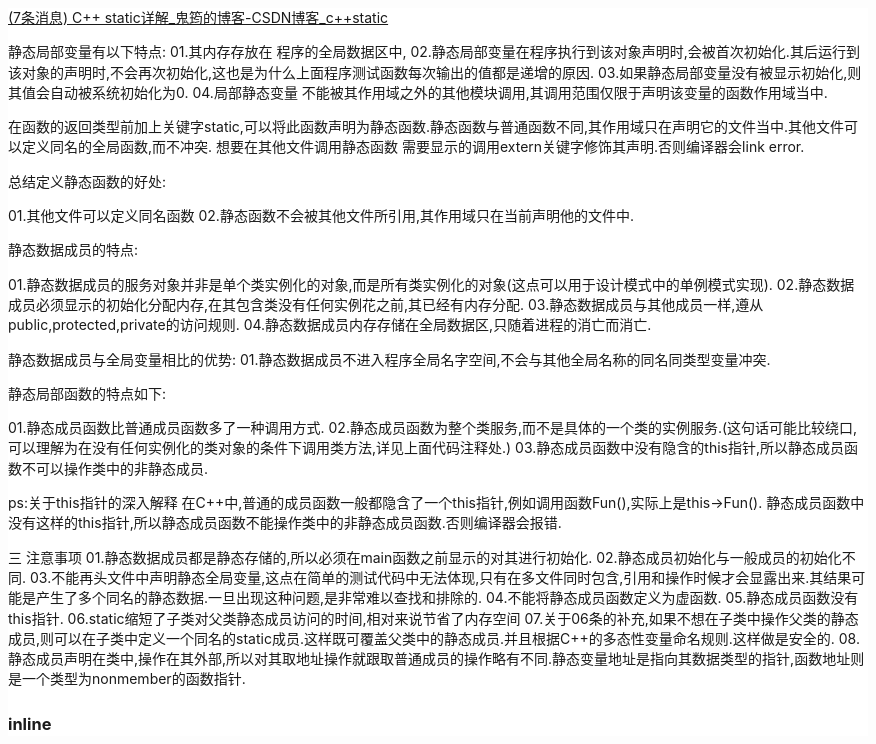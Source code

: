 

[(7条消息) C++ static详解_鬼筠的博客-CSDN博客_c++static](https://blog.csdn.net/u010797208/article/details/41549461)



静态局部变量有以下特点:
01.其内存存放在 程序的全局数据区中,
02.静态局部变量在程序执行到该对象声明时,会被首次初始化.其后运行到该对象的声明时,不会再次初始化,这也是为什么上面程序测试函数每次输出的值都是递增的原因.
03.如果静态局部变量没有被显示初始化,则其值会自动被系统初始化为0.
04.局部静态变量 不能被其作用域之外的其他模块调用,其调用范围仅限于声明该变量的函数作用域当中.



在函数的返回类型前加上关键字static,可以将此函数声明为静态函数.静态函数与普通函数不同,其作用域只在声明它的文件当中.其他文件可以定义同名的全局函数,而不冲突.
想要在其他文件调用静态函数 需要显示的调用extern关键字修饰其声明.否则编译器会link error.

总结定义静态函数的好处:

01.其他文件可以定义同名函数
02.静态函数不会被其他文件所引用,其作用域只在当前声明他的文件中.



静态数据成员的特点:

01.静态数据成员的服务对象并非是单个类实例化的对象,而是所有类实例化的对象(这点可以用于设计模式中的单例模式实现).
02.静态数据成员必须显示的初始化分配内存,在其包含类没有任何实例花之前,其已经有内存分配.
03.静态数据成员与其他成员一样,遵从public,protected,private的访问规则.
04.静态数据成员内存存储在全局数据区,只随着进程的消亡而消亡.

静态数据成员与全局变量相比的优势:
01.静态数据成员不进入程序全局名字空间,不会与其他全局名称的同名同类型变量冲突.

静态局部函数的特点如下:

01.静态成员函数比普通成员函数多了一种调用方式.
02.静态成员函数为整个类服务,而不是具体的一个类的实例服务.(这句话可能比较绕口,可以理解为在没有任何实例化的类对象的条件下调用类方法,详见上面代码注释处.)
03.静态成员函数中没有隐含的this指针,所以静态成员函数不可以操作类中的非静态成员.


ps:关于this指针的深入解释
在C++中,普通的成员函数一般都隐含了一个this指针,例如调用函数Fun(),实际上是this->Fun().
静态成员函数中没有这样的this指针,所以静态成员函数不能操作类中的非静态成员函数.否则编译器会报错.

三 注意事项
01.静态数据成员都是静态存储的,所以必须在main函数之前显示的对其进行初始化.
02.静态成员初始化与一般成员的初始化不同.
03.不能再头文件中声明静态全局变量,这点在简单的测试代码中无法体现,只有在多文件同时包含,引用和操作时候才会显露出来.其结果可能是产生了多个同名的静态数据.一旦出现这种问题,是非常难以查找和排除的.
04.不能将静态成员函数定义为虚函数.
05.静态成员函数没有this指针.
06.static缩短了子类对父类静态成员访问的时间,相对来说节省了内存空间
07.关于06条的补充,如果不想在子类中操作父类的静态成员,则可以在子类中定义一个同名的static成员.这样既可覆盖父类中的静态成员.并且根据C++的多态性变量命名规则.这样做是安全的.
08.静态成员声明在类中,操作在其外部,所以对其取地址操作就跟取普通成员的操作略有不同.静态变量地址是指向其数据类型的指针,函数地址则是一个类型为nonmember的函数指针.



### inline
